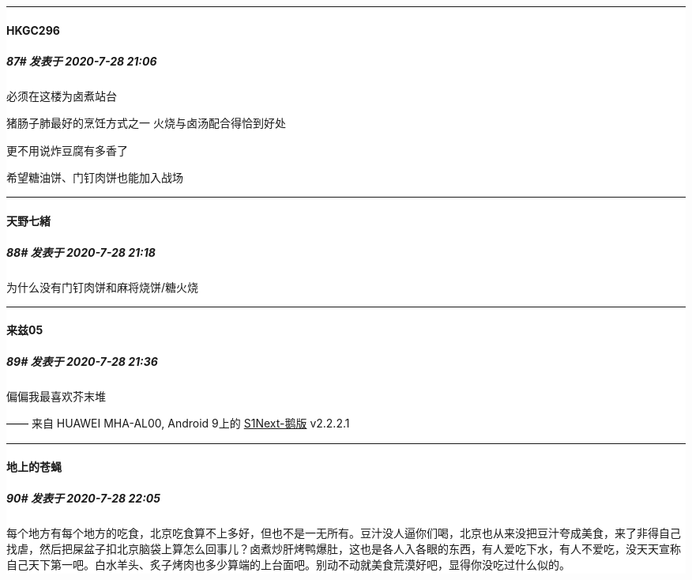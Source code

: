 
-----

####  HKGC296  
##### 87#       发表于 2020-7-28 21:06




必须在这楼为卤煮站台

猪肠子肺最好的烹饪方式之一 火烧与卤汤配合得恰到好处

更不用说炸豆腐有多香了

希望糖油饼、门钉肉饼也能加入战场







-----

####  天野七緒  
##### 88#       发表于 2020-7-28 21:18




为什么没有门钉肉饼和麻将烧饼/糖火烧







-----

####  来兹05  
##### 89#       发表于 2020-7-28 21:36




偏偏我最喜欢芥末堆

—— 来自 HUAWEI MHA-AL00, Android 9上的 [S1Next-鹅版](https://github.com/ykrank/S1-Next/releases) v2.2.2.1







-----

####  地上的苍蝇  
##### 90#       发表于 2020-7-28 22:05




每个地方有每个地方的吃食，北京吃食算不上多好，但也不是一无所有。豆汁没人逼你们喝，北京也从来没把豆汁夸成美食，来了非得自己找虐，然后把屎盆子扣北京脑袋上算怎么回事儿？卤煮炒肝烤鸭爆肚，这也是各人入各眼的东西，有人爱吃下水，有人不爱吃，没天天宣称自己天下第一吧。白水羊头、炙子烤肉也多少算端的上台面吧。别动不动就美食荒漠好吧，显得你没吃过什么似的。

